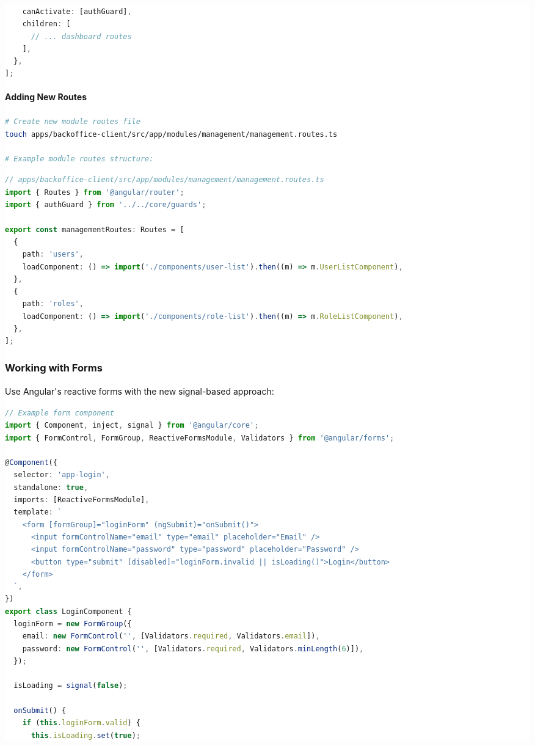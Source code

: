 ```typescript
    canActivate: [authGuard],
    children: [
      // ... dashboard routes
    ],
  },
];
```

#### Adding New Routes

```bash
# Create new module routes file
touch apps/backoffice-client/src/app/modules/management/management.routes.ts

# Example module routes structure:
```

```typescript
// apps/backoffice-client/src/app/modules/management/management.routes.ts
import { Routes } from '@angular/router';
import { authGuard } from '../../core/guards';

export const managementRoutes: Routes = [
  {
    path: 'users',
    loadComponent: () => import('./components/user-list').then((m) => m.UserListComponent),
  },
  {
    path: 'roles',
    loadComponent: () => import('./components/role-list').then((m) => m.RoleListComponent),
  },
];
```

### Working with Forms

Use Angular's reactive forms with the new signal-based approach:

```typescript
// Example form component
import { Component, inject, signal } from '@angular/core';
import { FormControl, FormGroup, ReactiveFormsModule, Validators } from '@angular/forms';

@Component({
  selector: 'app-login',
  standalone: true,
  imports: [ReactiveFormsModule],
  template: `
    <form [formGroup]="loginForm" (ngSubmit)="onSubmit()">
      <input formControlName="email" type="email" placeholder="Email" />
      <input formControlName="password" type="password" placeholder="Password" />
      <button type="submit" [disabled]="loginForm.invalid || isLoading()">Login</button>
    </form>
  `,
})
export class LoginComponent {
  loginForm = new FormGroup({
    email: new FormControl('', [Validators.required, Validators.email]),
    password: new FormControl('', [Validators.required, Validators.minLength(6)]),
  });

  isLoading = signal(false);

  onSubmit() {
    if (this.loginForm.valid) {
      this.isLoading.set(true);
```